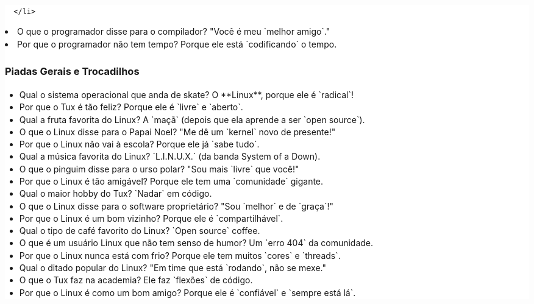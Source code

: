       </li>
<li>
       O que o programador disse para o compilador? "Você é meu `melhor amigo`."
      </li>
<li>
       Por que o programador não tem tempo? Porque ele está `codificando` o tempo.
      </li>
</ul>
</section>
<section id="gerais">
<h3>
      Piadas Gerais e Trocadilhos
     </h3>
<ul class="joke-list">
<li>
       Qual o sistema operacional que anda de skate? O **Linux**, porque ele é `radical`!
      </li>
<li>
       Por que o Tux é tão feliz? Porque ele é `livre` e `aberto`.
      </li>
<li>
       Qual a fruta favorita do Linux? A `maçã` (depois que ela aprende a ser `open source`).
      </li>
<li>
       O que o Linux disse para o Papai Noel? "Me dê um `kernel` novo de presente!"
      </li>
<li>
       Por que o Linux não vai à escola? Porque ele já `sabe tudo`.
      </li>
<li>
       Qual a música favorita do Linux? `L.I.N.U.X.` (da banda System of a Down).
      </li>
<li>
       O que o pinguim disse para o urso polar? "Sou mais `livre` que você!"
      </li>
<li>
       Por que o Linux é tão amigável? Porque ele tem uma `comunidade` gigante.
      </li>
<li>
       Qual o maior hobby do Tux? `Nadar` em código.
      </li>
<li>
       O que o Linux disse para o software proprietário? "Sou `melhor` e de `graça`!"
      </li>
<li>
       Por que o Linux é um bom vizinho? Porque ele é `compartilhável`.
      </li>
<li>
       Qual o tipo de café favorito do Linux? `Open source` coffee.
      </li>
<li>
       O que é um usuário Linux que não tem senso de humor? Um `erro 404` da comunidade.
      </li>
<li>
       Por que o Linux nunca está com frio? Porque ele tem muitos `cores` e `threads`.
      </li>
<li>
       Qual o ditado popular do Linux? "Em time que está `rodando`, não se mexe."
      </li>
<li>
       O que o Tux faz na academia? Ele faz `flexões` de código.
      </li>
<li>
       Por que o Linux é como um bom amigo? Porque ele é `confiável` e `sempre está lá`.